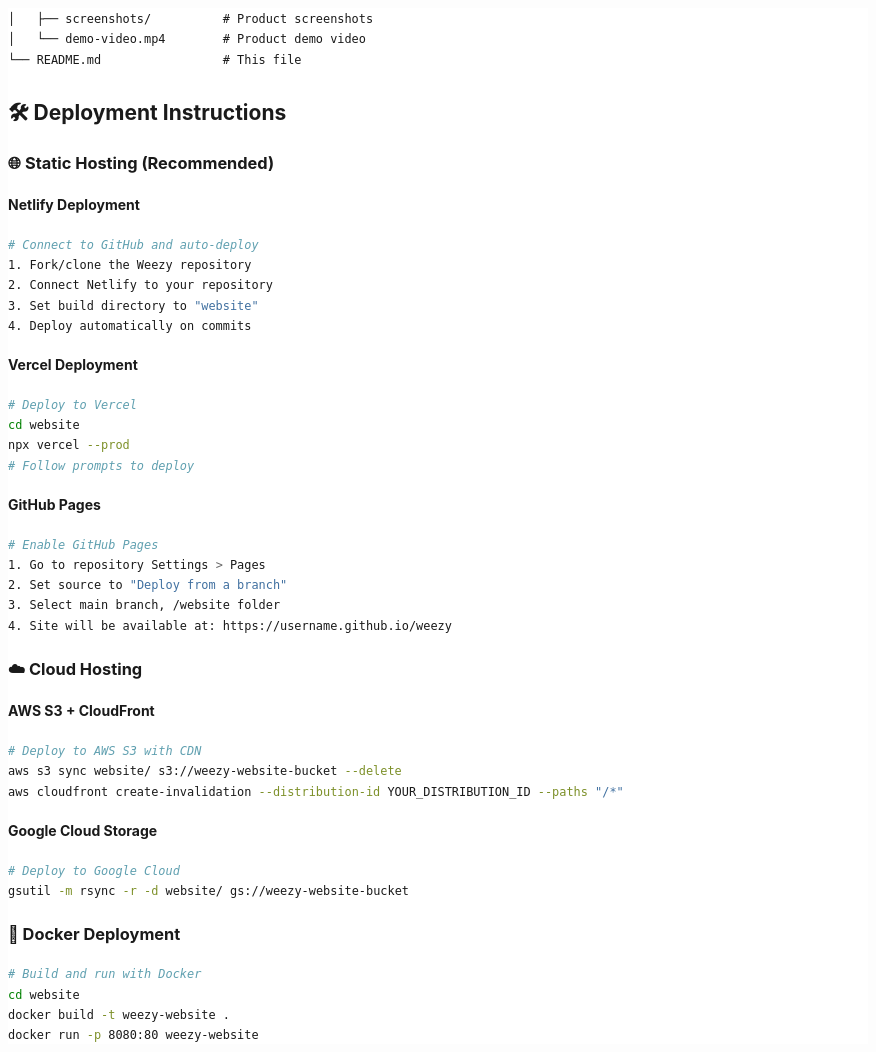 ```
│   ├── screenshots/          # Product screenshots
│   └── demo-video.mp4        # Product demo video
└── README.md                 # This file
```

## 🛠️ **Deployment Instructions**

### **🌐 Static Hosting (Recommended)**

#### **Netlify Deployment**
```bash
# Connect to GitHub and auto-deploy
1. Fork/clone the Weezy repository
2. Connect Netlify to your repository
3. Set build directory to "website"
4. Deploy automatically on commits
```

#### **Vercel Deployment**
```bash
# Deploy to Vercel
cd website
npx vercel --prod
# Follow prompts to deploy
```

#### **GitHub Pages**
```bash
# Enable GitHub Pages
1. Go to repository Settings > Pages
2. Set source to "Deploy from a branch"
3. Select main branch, /website folder
4. Site will be available at: https://username.github.io/weezy
```

### **☁️ Cloud Hosting**

#### **AWS S3 + CloudFront**
```bash
# Deploy to AWS S3 with CDN
aws s3 sync website/ s3://weezy-website-bucket --delete
aws cloudfront create-invalidation --distribution-id YOUR_DISTRIBUTION_ID --paths "/*"
```

#### **Google Cloud Storage**
```bash
# Deploy to Google Cloud
gsutil -m rsync -r -d website/ gs://weezy-website-bucket
```

### **🐳 Docker Deployment**
```bash
# Build and run with Docker
cd website
docker build -t weezy-website .
docker run -p 8080:80 weezy-website
```
